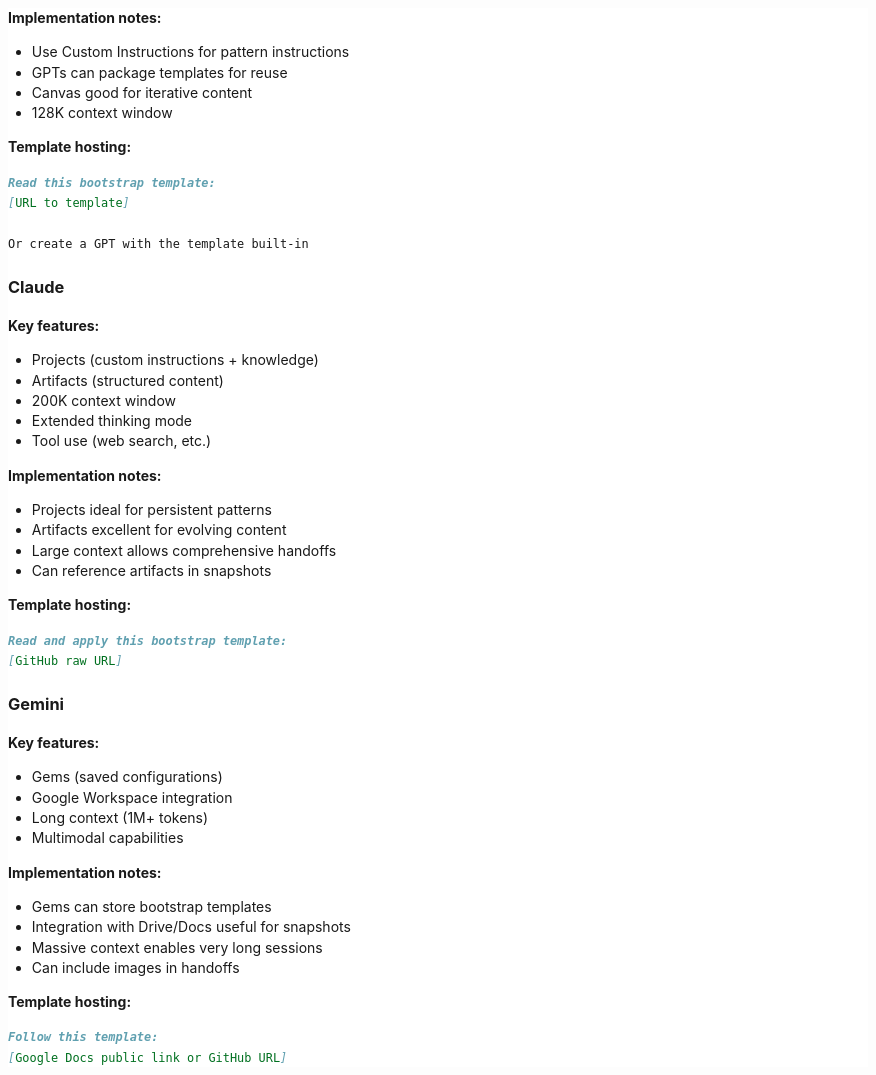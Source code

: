 **Implementation notes:**
- Use Custom Instructions for pattern instructions
- GPTs can package templates for reuse
- Canvas good for iterative content
- 128K context window

**Template hosting:**
```markdown
Read this bootstrap template:
[URL to template]

Or create a GPT with the template built-in
```

### Claude

**Key features:**
- Projects (custom instructions + knowledge)
- Artifacts (structured content)
- 200K context window
- Extended thinking mode
- Tool use (web search, etc.)

**Implementation notes:**
- Projects ideal for persistent patterns
- Artifacts excellent for evolving content
- Large context allows comprehensive handoffs
- Can reference artifacts in snapshots

**Template hosting:**
```markdown
Read and apply this bootstrap template:
[GitHub raw URL]
```

### Gemini

**Key features:**
- Gems (saved configurations)
- Google Workspace integration
- Long context (1M+ tokens)
- Multimodal capabilities

**Implementation notes:**
- Gems can store bootstrap templates
- Integration with Drive/Docs useful for snapshots
- Massive context enables very long sessions
- Can include images in handoffs

**Template hosting:**
```markdown
Follow this template:
[Google Docs public link or GitHub URL]
```
